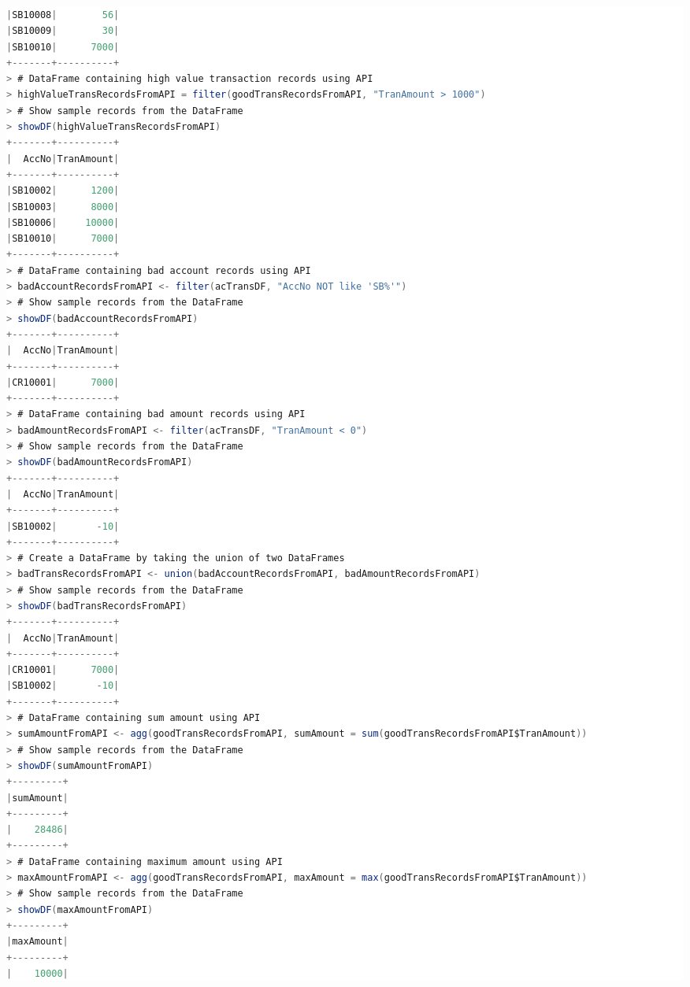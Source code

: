 ```scala
|SB10008|        56| 
|SB10009|        30| 
|SB10010|      7000| 
+-------+----------+ 
> # DataFrame containing high value transaction records using API 
> highValueTransRecordsFromAPI = filter(goodTransRecordsFromAPI, "TranAmount > 1000") 
> # Show sample records from the DataFrame 
> showDF(highValueTransRecordsFromAPI) 
+-------+----------+ 
|  AccNo|TranAmount| 
+-------+----------+ 
|SB10002|      1200| 
|SB10003|      8000| 
|SB10006|     10000| 
|SB10010|      7000| 
+-------+----------+ 
> # DataFrame containing bad account records using API 
> badAccountRecordsFromAPI <- filter(acTransDF, "AccNo NOT like 'SB%'") 
> # Show sample records from the DataFrame 
> showDF(badAccountRecordsFromAPI) 
+-------+----------+ 
|  AccNo|TranAmount| 
+-------+----------+ 
|CR10001|      7000| 
+-------+----------+ 
> # DataFrame containing bad amount records using API 
> badAmountRecordsFromAPI <- filter(acTransDF, "TranAmount < 0") 
> # Show sample records from the DataFrame 
> showDF(badAmountRecordsFromAPI) 
+-------+----------+ 
|  AccNo|TranAmount| 
+-------+----------+ 
|SB10002|       -10| 
+-------+----------+ 
> # Create a DataFrame by taking the union of two DataFrames 
> badTransRecordsFromAPI <- union(badAccountRecordsFromAPI, badAmountRecordsFromAPI) 
> # Show sample records from the DataFrame 
> showDF(badTransRecordsFromAPI) 
+-------+----------+ 
|  AccNo|TranAmount| 
+-------+----------+ 
|CR10001|      7000| 
|SB10002|       -10| 
+-------+----------+ 
> # DataFrame containing sum amount using API 
> sumAmountFromAPI <- agg(goodTransRecordsFromAPI, sumAmount = sum(goodTransRecordsFromAPI$TranAmount)) 
> # Show sample records from the DataFrame 
> showDF(sumAmountFromAPI) 
+---------+ 
|sumAmount| 
+---------+ 
|    28486| 
+---------+ 
> # DataFrame containing maximum amount using API 
> maxAmountFromAPI <- agg(goodTransRecordsFromAPI, maxAmount = max(goodTransRecordsFromAPI$TranAmount)) 
> # Show sample records from the DataFrame 
> showDF(maxAmountFromAPI) 
+---------+ 
|maxAmount| 
+---------+ 
|    10000| 
```